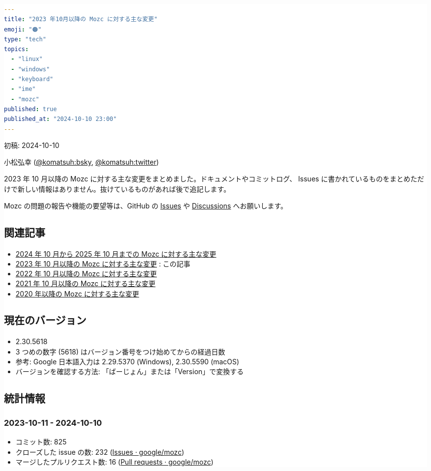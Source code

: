 ```yaml
---
title: "2023 年10月以降の Mozc に対する主な変更"
emoji: "🟠"
type: "tech"
topics:
  - "linux"
  - "windows"
  - "keyboard"
  - "ime"
  - "mozc"
published: true
published_at: "2024-10-10 23:00"
---
```


初稿: 2024-10-10

小松弘幸 ([@komatsuh:bsky](https://bsky.app/profile/komatsuh.bsky.social), [@komatsuh:twitter](https://twitter.com/komatsuh))

2023 年 10 月以降の Mozc に対する主な変更をまとめました。ドキュメントやコミットログ、 Issues に書かれているものをまとめただけで新しい情報はありません。抜けているものがあれば後で追記します。

Mozc の問題の報告や機能の要望等は、GitHub の [Issues](https://github.com/google/mozc/issues) や [Discussions](https://github.com/google/mozc/discussions) へお願いします。

## 関連記事

* [2024 年 10 月から 2025 年 10 月までの Mozc に対する主な変更](https://zenn.dev/komatsuh/articles/komatsuh_mozc_updates_from_2024_10) 
* [2023 年 10 月以降の Mozc に対する主な変更](https://zenn.dev/komatsuh/articles/komatsuh_mozc_updates_from_2023_10) : この記事
* [2022 年 10 月以降の Mozc に対する主な変更](https://zenn.dev/komatsuh/articles/9b88d84c0590f6) 
* [2021 年 10 月以降の Mozc に対する主な変更](https://zenn.dev/komatsuh/articles/9821ea8be015f0)
* [2020 年以降の Mozc に対する主な変更](https://zenn.dev/komatsuh/articles/d6844edd398402)


## 現在のバージョン

* 2.30.5618
* 3 つめの数字 (5618) はバージョン番号をつけ始めてからの経過日数
* 参考: Google 日本語入力は 2.29.5370 (Windows), 2.30.5590 (macOS)
* バージョンを確認する方法: 「ばーじょん」または「Version」で変換する


## 統計情報

### 2023-10-11 - 2024-10-10

* コミット数: 825
* クローズした issue の数: 232 ([Issues · google/mozc](https://github.com/google/mozc/issues?q=is%3Aissue+is%3Aclosed++closed%3A2023-10-11..2024-10-10))
* マージしたプルリクエスト数: 16 ([Pull requests · google/mozc](https://github.com/google/mozc/pulls?q=is%3Apr+is%3Amerged+updated%3A2023-10-11..2024-10-10+))
